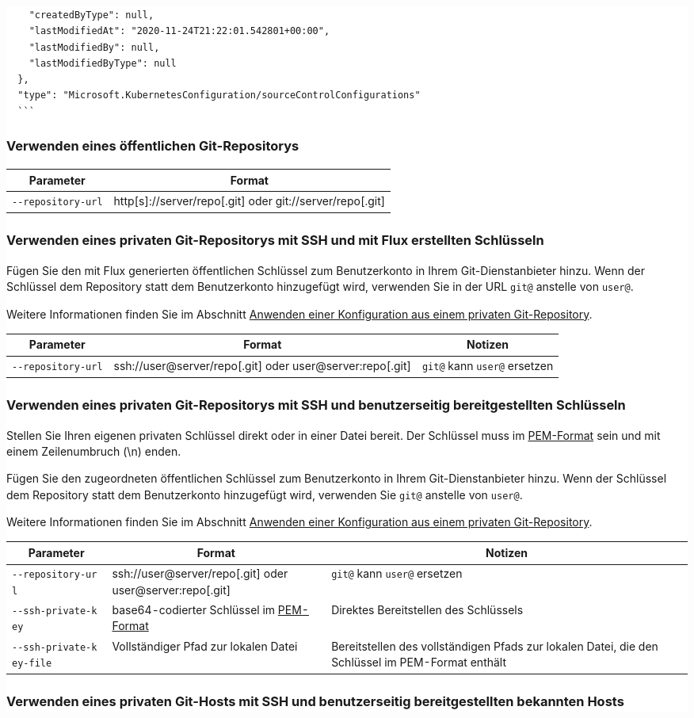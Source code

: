         "createdByType": null,
        "lastModifiedAt": "2020-11-24T21:22:01.542801+00:00",
        "lastModifiedBy": null,
        "lastModifiedByType": null
      },
      "type": "Microsoft.KubernetesConfiguration/sourceControlConfigurations"
      ```

### <a name="use-a-public-git-repository"></a>Verwenden eines öffentlichen Git-Repositorys

| Parameter | Format |
| ------------- | ------------- |
| `--repository-url` | http[s]://server/repo[.git] oder git://server/repo[.git]

### <a name="use-a-private-git-repository-with-ssh-and-flux-created-keys"></a>Verwenden eines privaten Git-Repositorys mit SSH und mit Flux erstellten Schlüsseln

Fügen Sie den mit Flux generierten öffentlichen Schlüssel zum Benutzerkonto in Ihrem Git-Dienstanbieter hinzu. Wenn der Schlüssel dem Repository statt dem Benutzerkonto hinzugefügt wird, verwenden Sie in der URL `git@` anstelle von `user@`. 

Weitere Informationen finden Sie im Abschnitt [Anwenden einer Konfiguration aus einem privaten Git-Repository](#apply-configuration-from-a-private-git-repository).


| Parameter | Format | Notizen
| ------------- | ------------- | ------------- |
| `--repository-url` | ssh://user@server/repo[.git] oder user@server:repo[.git] | `git@` kann `user@` ersetzen

### <a name="use-a-private-git-repository-with-ssh-and-user-provided-keys"></a>Verwenden eines privaten Git-Repositorys mit SSH und benutzerseitig bereitgestellten Schlüsseln

Stellen Sie Ihren eigenen privaten Schlüssel direkt oder in einer Datei bereit. Der Schlüssel muss im [PEM-Format](https://aka.ms/PEMformat) sein und mit einem Zeilenumbruch (\n) enden. 

Fügen Sie den zugeordneten öffentlichen Schlüssel zum Benutzerkonto in Ihrem Git-Dienstanbieter hinzu. Wenn der Schlüssel dem Repository statt dem Benutzerkonto hinzugefügt wird, verwenden Sie `git@` anstelle von `user@`. 

Weitere Informationen finden Sie im Abschnitt [Anwenden einer Konfiguration aus einem privaten Git-Repository](#apply-configuration-from-a-private-git-repository).  

| Parameter | Format | Notizen |
| ------------- | ------------- | ------------- |
| `--repository-url`  | ssh://user@server/repo[.git] oder user@server:repo[.git] | `git@` kann `user@` ersetzen |
| `--ssh-private-key` | base64-codierter Schlüssel im [PEM-Format](https://aka.ms/PEMformat) | Direktes Bereitstellen des Schlüssels |
| `--ssh-private-key-file` | Vollständiger Pfad zur lokalen Datei | Bereitstellen des vollständigen Pfads zur lokalen Datei, die den Schlüssel im PEM-Format enthält

### <a name="use-a-private-git-host-with-ssh-and-user-provided-known-hosts"></a>Verwenden eines privaten Git-Hosts mit SSH und benutzerseitig bereitgestellten bekannten Hosts
